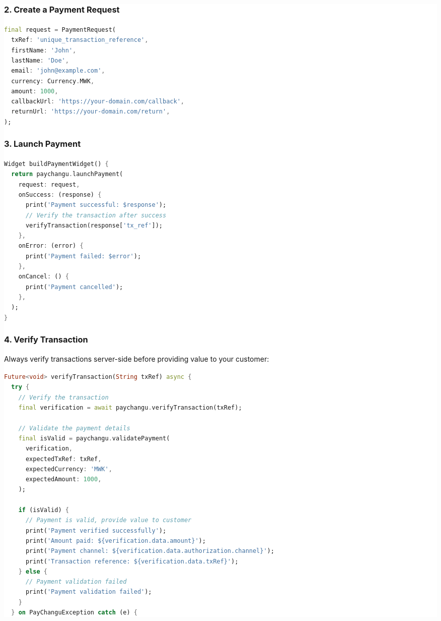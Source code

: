 ### 2. Create a Payment Request

```dart
final request = PaymentRequest(
  txRef: 'unique_transaction_reference',
  firstName: 'John',
  lastName: 'Doe',
  email: 'john@example.com',
  currency: Currency.MWK,
  amount: 1000,
  callbackUrl: 'https://your-domain.com/callback',
  returnUrl: 'https://your-domain.com/return',
);
```

### 3. Launch Payment

```dart
Widget buildPaymentWidget() {
  return paychangu.launchPayment(
    request: request,
    onSuccess: (response) {
      print('Payment successful: $response');
      // Verify the transaction after success
      verifyTransaction(response['tx_ref']);
    },
    onError: (error) {
      print('Payment failed: $error');
    },
    onCancel: () {
      print('Payment cancelled');
    },
  );
}
```

### 4. Verify Transaction

Always verify transactions server-side before providing value to your customer:

```dart
Future<void> verifyTransaction(String txRef) async {
  try {
    // Verify the transaction
    final verification = await paychangu.verifyTransaction(txRef);
    
    // Validate the payment details
    final isValid = paychangu.validatePayment(
      verification,
      expectedTxRef: txRef,
      expectedCurrency: 'MWK',
      expectedAmount: 1000,
    );
    
    if (isValid) {
      // Payment is valid, provide value to customer
      print('Payment verified successfully');
      print('Amount paid: ${verification.data.amount}');
      print('Payment channel: ${verification.data.authorization.channel}');
      print('Transaction reference: ${verification.data.txRef}');
    } else {
      // Payment validation failed
      print('Payment validation failed');
    }
  } on PayChanguException catch (e) {
```